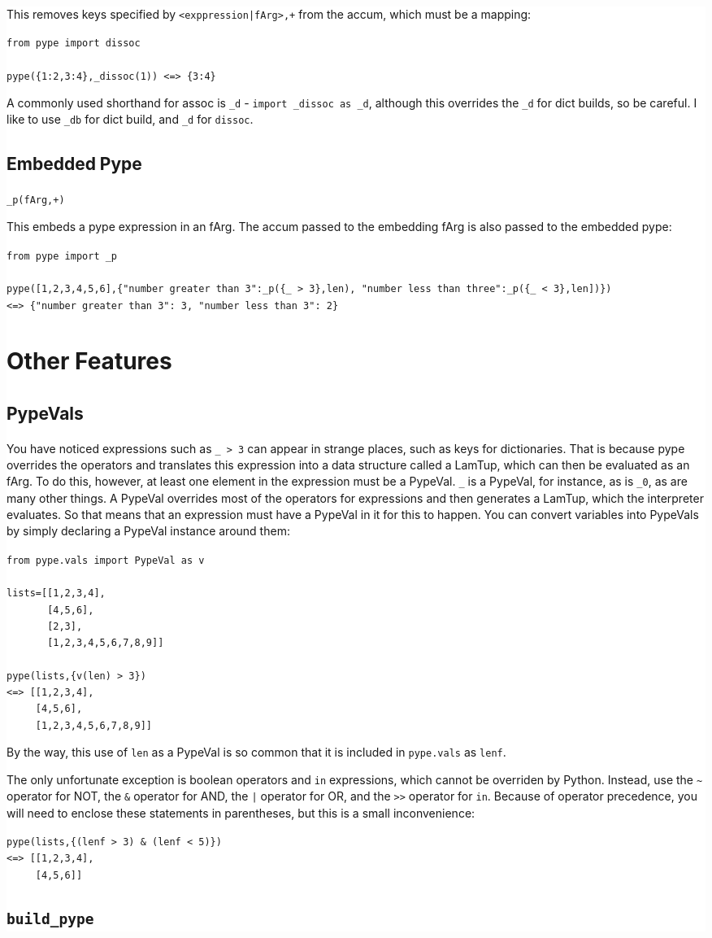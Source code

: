 This removes keys specified by `<exppression|fArg>,+` from the accum, which must be a mapping:
```
from pype import dissoc

pype({1:2,3:4},_dissoc(1)) <=> {3:4}
```
A commonly used shorthand for assoc is `_d` - `import _dissoc as _d`, although this overrides the `_d` for dict builds, so be careful.  I like to use `_db` for dict build, and `_d` for `dissoc`.  

## Embedded Pype
`_p(fArg,+)`

This embeds a pype expression in an fArg.  The accum passed to the embedding fArg is also passed to the embedded pype:
```
from pype import _p

pype([1,2,3,4,5,6],{"number greater than 3":_p({_ > 3},len), "number less than three":_p({_ < 3},len])})
<=> {"number greater than 3": 3, "number less than 3": 2}
```

# Other Features

## PypeVals

You have noticed expressions such as `_ > 3` can appear in strange places, such as keys for dictionaries.  That is because pype overrides the operators and translates this expression into a data structure called a LamTup, which can then be evaluated as an fArg. To do this, however, at least one element in the expression must be a PypeVal.  `_` is a PypeVal, for instance, as is `_0`, as are many other things.  A PypeVal overrides most of the operators for expressions and then generates a LamTup, which the interpreter evaluates.  So that means that an expression must have a PypeVal in it for this to happen.  You can convert variables into PypeVals by simply declaring a PypeVal instance around them:
```
from pype.vals import PypeVal as v

lists=[[1,2,3,4],
       [4,5,6],
       [2,3],
       [1,2,3,4,5,6,7,8,9]]

pype(lists,{v(len) > 3}) 
<=> [[1,2,3,4],
     [4,5,6],
     [1,2,3,4,5,6,7,8,9]]
```
By the way, this use of `len` as a PypeVal is so common that it is included in `pype.vals` as `lenf`.

The only unfortunate exception is boolean operators and `in` expressions, which cannot be overriden by Python.  Instead, use the `~` operator for NOT, the `&` operator for AND, the `|` operator for OR, and the `>>` operator for `in`.  Because of operator precedence, you will need to enclose these statements in parentheses, but this is a small inconvenience:
```
pype(lists,{(lenf > 3) & (lenf < 5)}) 
<=> [[1,2,3,4],
     [4,5,6]]
```
## `build_pype`
